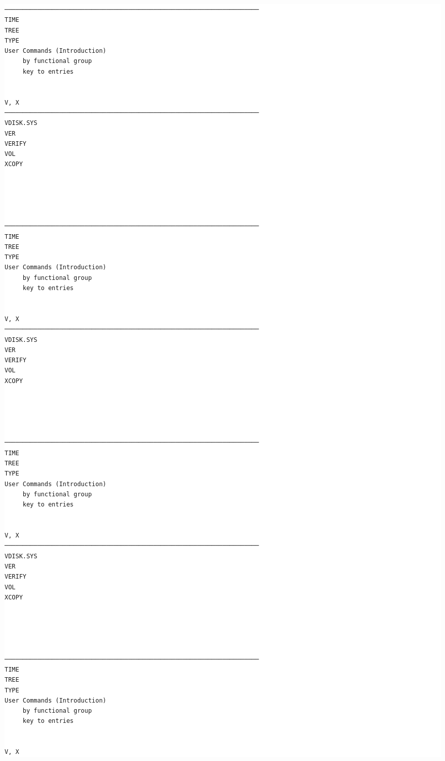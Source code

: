 	
	──────────────────────────────────────────────────────────────────────
	TIME
	TREE
	TYPE
	User Commands (Introduction)
	     by functional group
	     key to entries
	
	
	V, X
	──────────────────────────────────────────────────────────────────────
	VDISK.SYS
	VER
	VERIFY
	VOL
	XCOPY
	
	
	
	
	
	──────────────────────────────────────────────────────────────────────
	TIME
	TREE
	TYPE
	User Commands (Introduction)
	     by functional group
	     key to entries
	
	
	V, X
	──────────────────────────────────────────────────────────────────────
	VDISK.SYS
	VER
	VERIFY
	VOL
	XCOPY
	
	
	
	
	
	──────────────────────────────────────────────────────────────────────
	TIME
	TREE
	TYPE
	User Commands (Introduction)
	     by functional group
	     key to entries
	
	
	V, X
	──────────────────────────────────────────────────────────────────────
	VDISK.SYS
	VER
	VERIFY
	VOL
	XCOPY
	
	
	
	
	
	──────────────────────────────────────────────────────────────────────
	TIME
	TREE
	TYPE
	User Commands (Introduction)
	     by functional group
	     key to entries
	
	
	V, X